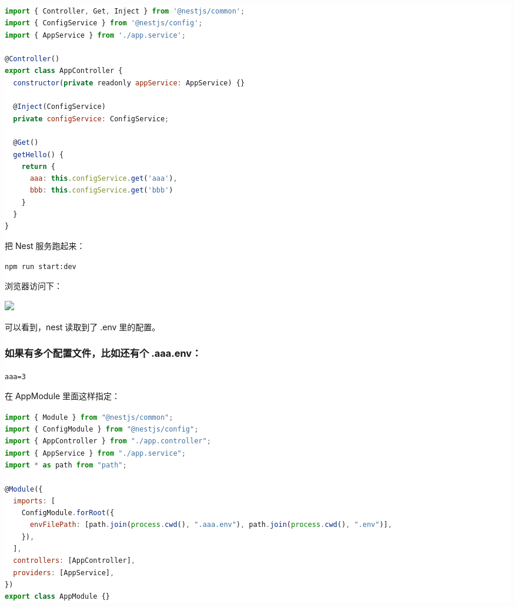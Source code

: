 ```javascript
import { Controller, Get, Inject } from '@nestjs/common';
import { ConfigService } from '@nestjs/config';
import { AppService } from './app.service';

@Controller()
export class AppController {
  constructor(private readonly appService: AppService) {}

  @Inject(ConfigService)
  private configService: ConfigService;

  @Get()
  getHello() {
    return {
      aaa: this.configService.get('aaa'),
      bbb: this.configService.get('bbb')
    }
  }
}

```

把 Nest 服务跑起来：

```
npm run start:dev
```

浏览器访问下：

![](https://p9-juejin.byteimg.com/tos-cn-i-k3u1fbpfcp/246bae916869459a953101f87c02c5ec~tplv-k3u1fbpfcp-watermark.image?)

可以看到，nest 读取到了 .env 里的配置。

### 如果有多个配置文件，比如还有个 .aaa.env：

```
aaa=3
```

在 AppModule 里面这样指定：

```javascript
import { Module } from "@nestjs/common";
import { ConfigModule } from "@nestjs/config";
import { AppController } from "./app.controller";
import { AppService } from "./app.service";
import * as path from "path";

@Module({
  imports: [
    ConfigModule.forRoot({
      envFilePath: [path.join(process.cwd(), ".aaa.env"), path.join(process.cwd(), ".env")],
    }),
  ],
  controllers: [AppController],
  providers: [AppService],
})
export class AppModule {}
```

